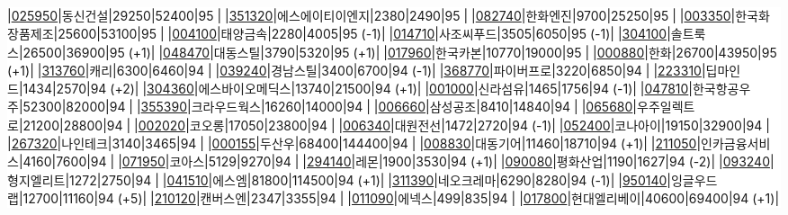 |[025950](https://finance.daum.net/quotes/A025950)|동신건설|29250|52400|95 |
|[351320](https://finance.daum.net/quotes/A351320)|에스에이티이엔지|2380|2490|95 |
|[082740](https://finance.daum.net/quotes/A082740)|한화엔진|9700|25250|95 |
|[003350](https://finance.daum.net/quotes/A003350)|한국화장품제조|25600|53100|95 |
|[004100](https://finance.daum.net/quotes/A004100)|태양금속|2280|4005|95 (-1)|
|[014710](https://finance.daum.net/quotes/A014710)|사조씨푸드|3505|6050|95 (-1)|
|[304100](https://finance.daum.net/quotes/A304100)|솔트룩스|26500|36900|95 (+1)|
|[048470](https://finance.daum.net/quotes/A048470)|대동스틸|3790|5320|95 (+1)|
|[017960](https://finance.daum.net/quotes/A017960)|한국카본|10770|19000|95 |
|[000880](https://finance.daum.net/quotes/A000880)|한화|26700|43950|95 (+1)|
|[313760](https://finance.daum.net/quotes/A313760)|캐리|6300|6460|94 |
|[039240](https://finance.daum.net/quotes/A039240)|경남스틸|3400|6700|94 (-1)|
|[368770](https://finance.daum.net/quotes/A368770)|파이버프로|3220|6850|94 |
|[223310](https://finance.daum.net/quotes/A223310)|딥마인드|1434|2570|94 (+2)|
|[304360](https://finance.daum.net/quotes/A304360)|에스바이오메딕스|13740|21500|94 (+1)|
|[001000](https://finance.daum.net/quotes/A001000)|신라섬유|1465|1756|94 (-1)|
|[047810](https://finance.daum.net/quotes/A047810)|한국항공우주|52300|82000|94 |
|[355390](https://finance.daum.net/quotes/A355390)|크라우드웍스|16260|14000|94 |
|[006660](https://finance.daum.net/quotes/A006660)|삼성공조|8410|14840|94 |
|[065680](https://finance.daum.net/quotes/A065680)|우주일렉트로|21200|28800|94 |
|[002020](https://finance.daum.net/quotes/A002020)|코오롱|17050|23800|94 |
|[006340](https://finance.daum.net/quotes/A006340)|대원전선|1472|2720|94 (-1)|
|[052400](https://finance.daum.net/quotes/A052400)|코나아이|19150|32900|94 |
|[267320](https://finance.daum.net/quotes/A267320)|나인테크|3140|3465|94 |
|[000155](https://finance.daum.net/quotes/A000155)|두산우|68400|144400|94 |
|[008830](https://finance.daum.net/quotes/A008830)|대동기어|11460|18710|94 (+1)|
|[211050](https://finance.daum.net/quotes/A211050)|인카금융서비스|4160|7600|94 |
|[071950](https://finance.daum.net/quotes/A071950)|코아스|5129|9270|94 |
|[294140](https://finance.daum.net/quotes/A294140)|레몬|1900|3530|94 (+1)|
|[090080](https://finance.daum.net/quotes/A090080)|평화산업|1190|1627|94 (-2)|
|[093240](https://finance.daum.net/quotes/A093240)|형지엘리트|1272|2750|94 |
|[041510](https://finance.daum.net/quotes/A041510)|에스엠|81800|114500|94 (+1)|
|[311390](https://finance.daum.net/quotes/A311390)|네오크레마|6290|8280|94 (-1)|
|[950140](https://finance.daum.net/quotes/A950140)|잉글우드랩|12700|11160|94 (+5)|
|[210120](https://finance.daum.net/quotes/A210120)|캔버스엔|2347|3355|94 |
|[011090](https://finance.daum.net/quotes/A011090)|에넥스|499|835|94 |
|[017800](https://finance.daum.net/quotes/A017800)|현대엘리베이|40600|69400|94 (+1)|